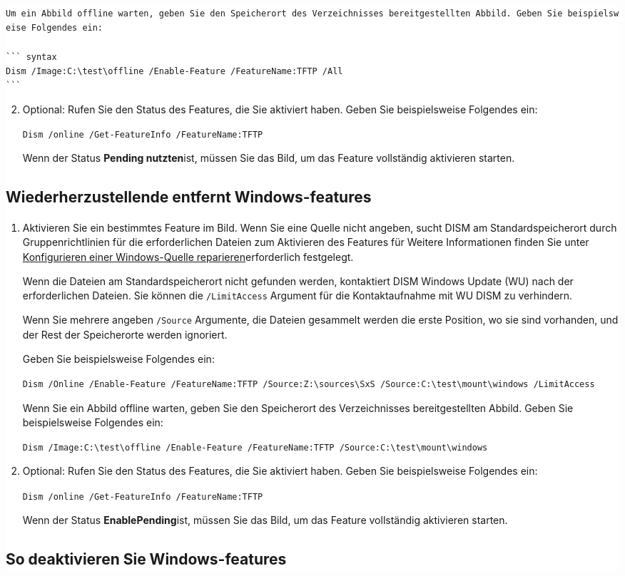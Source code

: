     Um ein Abbild offline warten, geben Sie den Speicherort des Verzeichnisses bereitgestellten Abbild. Geben Sie beispielsweise Folgendes ein:

    ``` syntax
    Dism /Image:C:\test\offline /Enable-Feature /FeatureName:TFTP /All
    ```

2.  Optional: Rufen Sie den Status des Features, die Sie aktiviert haben. Geben Sie beispielsweise Folgendes ein:

    ``` syntax
    Dism /online /Get-FeatureInfo /FeatureName:TFTP
    ```

    Wenn der Status **Pending nutzten**ist, müssen Sie das Bild, um das Feature vollständig aktivieren starten.

## <a name="to-restore-removed-windows-features"></a>Wiederherzustellende entfernt Windows-features

1.  Aktivieren Sie ein bestimmtes Feature im Bild. Wenn Sie eine Quelle nicht angeben, sucht DISM am Standardspeicherort durch Gruppenrichtlinien für die erforderlichen Dateien zum Aktivieren des Features für Weitere Informationen finden Sie unter [Konfigurieren einer Windows-Quelle reparieren](configure-a-windows-repair-source.md)erforderlich festgelegt.

    Wenn die Dateien am Standardspeicherort nicht gefunden werden, kontaktiert DISM Windows Update (WU) nach der erforderlichen Dateien. Sie können die `/LimitAccess` Argument für die Kontaktaufnahme mit WU DISM zu verhindern.

    Wenn Sie mehrere angeben `/Source` Argumente, die Dateien gesammelt werden die erste Position, wo sie sind vorhanden, und der Rest der Speicherorte werden ignoriert.

    Geben Sie beispielsweise Folgendes ein:

    ``` syntax
    Dism /Online /Enable-Feature /FeatureName:TFTP /Source:Z:\sources\SxS /Source:C:\test\mount\windows /LimitAccess
    ```

    Wenn Sie ein Abbild offline warten, geben Sie den Speicherort des Verzeichnisses bereitgestellten Abbild. Geben Sie beispielsweise Folgendes ein:

    ``` syntax
    Dism /Image:C:\test\offline /Enable-Feature /FeatureName:TFTP /Source:C:\test\mount\windows
    ```

2.  Optional: Rufen Sie den Status des Features, die Sie aktiviert haben. Geben Sie beispielsweise Folgendes ein:

    ``` syntax
    Dism /online /Get-FeatureInfo /FeatureName:TFTP
    ```

    Wenn der Status **EnablePending**ist, müssen Sie das Bild, um das Feature vollständig aktivieren starten.

## <a name="to-disable-windows-features"></a>So deaktivieren Sie Windows-features
